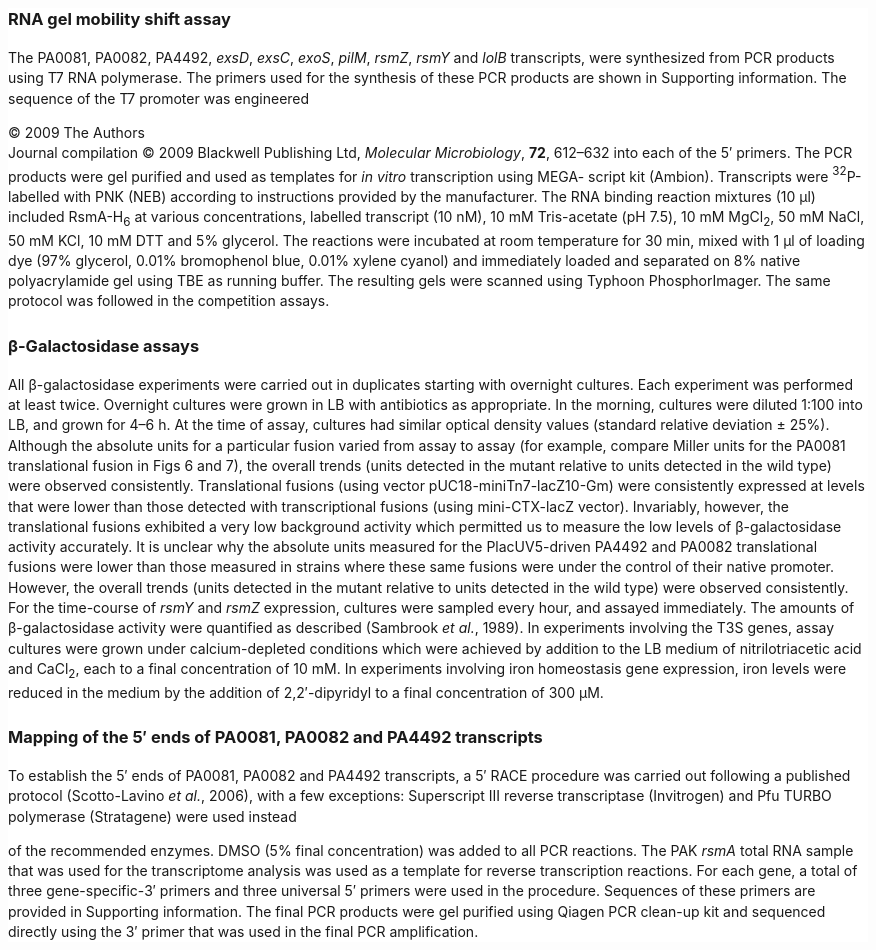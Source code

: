 ### RNA gel mobility shift assay

The PA0081, PA0082, PA4492, *exsD*, *exsC*, *exoS*, *pilM*, *rsmZ*, *rsmY* and *lolB* transcripts, were synthesized from PCR products using T7 RNA polymerase. The primers used for the synthesis of these PCR products are shown in Supporting information. The sequence of the T7 promoter was engineered

© 2009 The Authors  
Journal compilation © 2009 Blackwell Publishing Ltd, *Molecular Microbiology*, **72**, 612–632
into each of the 5′ primers. The PCR products were gel purified and used as templates for *in vitro* transcription using MEGA- script kit (Ambion). Transcripts were ${}^{32}$P-labelled with PNK (NEB) according to instructions provided by the manufacturer. The RNA binding reaction mixtures (10 μl) included RsmA-H${}_{6}$ at various concentrations, labelled transcript (10 nM), 10 mM Tris-acetate (pH 7.5), 10 mM MgCl${}_{2}$, 50 mM NaCl, 50 mM KCl, 10 mM DTT and 5% glycerol. The reactions were incubated at room temperature for 30 min, mixed with 1 μl of loading dye (97% glycerol, 0.01% bromophenol blue, 0.01% xylene cyanol) and immediately loaded and separated on 8% native polyacrylamide gel using TBE as running buffer. The resulting gels were scanned using Typhoon PhosphorImager. The same protocol was followed in the competition assays.

### β-Galactosidase assays

All β-galactosidase experiments were carried out in duplicates starting with overnight cultures. Each experiment was performed at least twice. Overnight cultures were grown in LB with antibiotics as appropriate. In the morning, cultures were diluted 1:100 into LB, and grown for 4–6 h. At the time of assay, cultures had similar optical density values (standard relative deviation ± 25%). Although the absolute units for a particular fusion varied from assay to assay (for example, compare Miller units for the PA0081 translational fusion in Figs 6 and 7), the overall trends (units detected in the mutant relative to units detected in the wild type) were observed consistently. Translational fusions (using vector pUC18-miniTn7-lacZ10-Gm) were consistently expressed at levels that were lower than those detected with transcriptional fusions (using mini-CTX-lacZ vector). Invariably, however, the translational fusions exhibited a very low background activity which permitted us to measure the low levels of β-galactosidase activity accurately. It is unclear why the absolute units measured for the PlacUV5-driven PA4492 and PA0082 translational fusions were lower than those measured in strains where these same fusions were under the control of their native promoter. However, the overall trends (units detected in the mutant relative to units detected in the wild type) were observed consistently. For the time-course of *rsmY* and *rsmZ* expression, cultures were sampled every hour, and assayed immediately. The amounts of β-galactosidase activity were quantified as described (Sambrook *et al.*, 1989). In experiments involving the T3S genes, assay cultures were grown under calcium-depleted conditions which were achieved by addition to the LB medium of nitrilotriacetic acid and CaCl${}_{2}$, each to a final concentration of 10 mM. In experiments involving iron homeostasis gene expression, iron levels were reduced in the medium by the addition of 2,2′-dipyridyl to a final concentration of 300 μM.

### Mapping of the 5′ ends of PA0081, PA0082 and PA4492 transcripts

To establish the 5′ ends of PA0081, PA0082 and PA4492 transcripts, a 5′ RACE procedure was carried out following a published protocol (Scotto-Lavino *et al.*, 2006), with a few exceptions: Superscript III reverse transcriptase (Invitrogen) and Pfu TURBO polymerase (Stratagene) were used instead

of the recommended enzymes. DMSO (5% final concentration) was added to all PCR reactions. The PAK *rsmA* total RNA sample that was used for the transcriptome analysis was used as a template for reverse transcription reactions. For each gene, a total of three gene-specific-3′ primers and three universal 5′ primers were used in the procedure. Sequences of these primers are provided in Supporting information. The final PCR products were gel purified using Qiagen PCR clean-up kit and sequenced directly using the 3′ primer that was used in the final PCR amplification.
